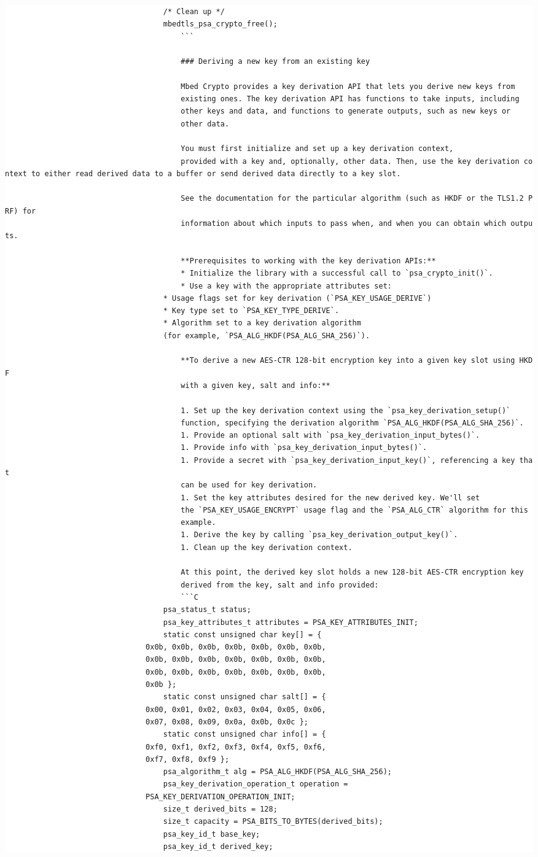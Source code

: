                                         /* Clean up */
                                        mbedtls_psa_crypto_free();
											```
											
											### Deriving a new key from an existing key
											
											Mbed Crypto provides a key derivation API that lets you derive new keys from
											existing ones. The key derivation API has functions to take inputs, including
											other keys and data, and functions to generate outputs, such as new keys or
											other data.
											
											You must first initialize and set up a key derivation context,
											provided with a key and, optionally, other data. Then, use the key derivation context to either read derived data to a buffer or send derived data directly to a key slot.
											
											See the documentation for the particular algorithm (such as HKDF or the TLS1.2 PRF) for
											information about which inputs to pass when, and when you can obtain which outputs.
											
											**Prerequisites to working with the key derivation APIs:**
											* Initialize the library with a successful call to `psa_crypto_init()`.
											* Use a key with the appropriate attributes set:
                                        * Usage flags set for key derivation (`PSA_KEY_USAGE_DERIVE`)
                                        * Key type set to `PSA_KEY_TYPE_DERIVE`.
                                        * Algorithm set to a key derivation algorithm
                                        (for example, `PSA_ALG_HKDF(PSA_ALG_SHA_256)`).
											
											**To derive a new AES-CTR 128-bit encryption key into a given key slot using HKDF
											with a given key, salt and info:**
											
											1. Set up the key derivation context using the `psa_key_derivation_setup()`
											function, specifying the derivation algorithm `PSA_ALG_HKDF(PSA_ALG_SHA_256)`.
											1. Provide an optional salt with `psa_key_derivation_input_bytes()`.
											1. Provide info with `psa_key_derivation_input_bytes()`.
											1. Provide a secret with `psa_key_derivation_input_key()`, referencing a key that
                                            can be used for key derivation.
											1. Set the key attributes desired for the new derived key. We'll set
                                            the `PSA_KEY_USAGE_ENCRYPT` usage flag and the `PSA_ALG_CTR` algorithm for this
                                            example.
											1. Derive the key by calling `psa_key_derivation_output_key()`.
											1. Clean up the key derivation context.
											
											At this point, the derived key slot holds a new 128-bit AES-CTR encryption key
											derived from the key, salt and info provided:
											```C
                                        psa_status_t status;
                                        psa_key_attributes_t attributes = PSA_KEY_ATTRIBUTES_INIT;
                                        static const unsigned char key[] = {
                                    0x0b, 0x0b, 0x0b, 0x0b, 0x0b, 0x0b, 0x0b,
                                    0x0b, 0x0b, 0x0b, 0x0b, 0x0b, 0x0b, 0x0b,
                                    0x0b, 0x0b, 0x0b, 0x0b, 0x0b, 0x0b, 0x0b,
                                    0x0b };
                                        static const unsigned char salt[] = {
                                    0x00, 0x01, 0x02, 0x03, 0x04, 0x05, 0x06,
                                    0x07, 0x08, 0x09, 0x0a, 0x0b, 0x0c };
                                        static const unsigned char info[] = {
                                    0xf0, 0xf1, 0xf2, 0xf3, 0xf4, 0xf5, 0xf6,
                                    0xf7, 0xf8, 0xf9 };
                                        psa_algorithm_t alg = PSA_ALG_HKDF(PSA_ALG_SHA_256);
                                        psa_key_derivation_operation_t operation =
                                    PSA_KEY_DERIVATION_OPERATION_INIT;
                                        size_t derived_bits = 128;
                                        size_t capacity = PSA_BITS_TO_BYTES(derived_bits);
                                        psa_key_id_t base_key;
                                        psa_key_id_t derived_key;
											